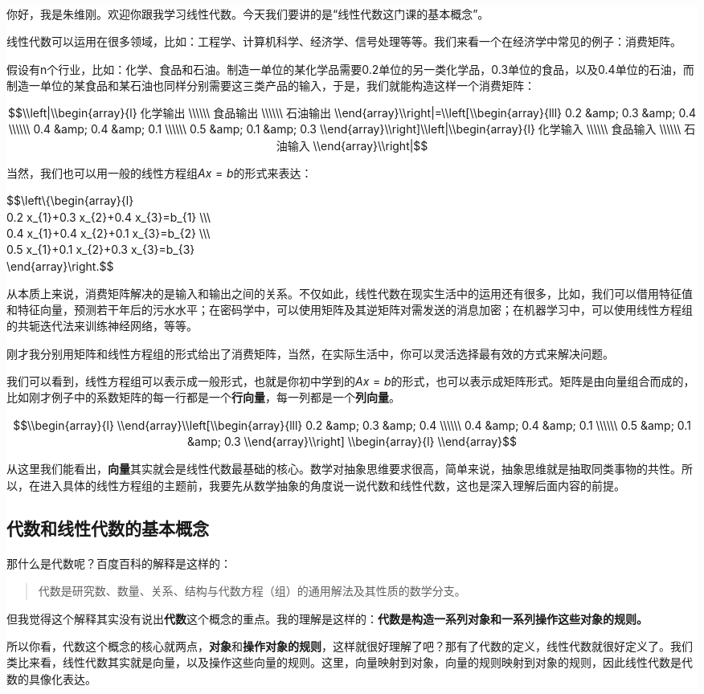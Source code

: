 你好，我是朱维刚。欢迎你跟我学习线性代数。今天我们要讲的是“线性代数这门课的基本概念”。

线性代数可以运用在很多领域，比如：工程学、计算机科学、经济学、信号处理等等。我们来看一个在经济学中常见的例子：消费矩阵。

假设有n个行业，比如：化学、食品和石油。制造一单位的某化学品需要0.2单位的另一类化学品，0.3单位的食品，以及0.4单位的石油，而制造一单位的某食品和某石油也同样分别需要这三类产品的输入，于是，我们就能构造这样一个消费矩阵：

$$\\left|\\begin{array}{l}  
化学输出 \\\\\\  
食品输出 \\\\\\  
石油输出  
\\end{array}\\right|=\\left[\\begin{array}{lll}  
0.2 &amp; 0.3 &amp; 0.4 \\\\\\  
0.4 &amp; 0.4 &amp; 0.1 \\\\\\  
0.5 &amp; 0.1 &amp; 0.3  
\\end{array}\\right]\\left|\\begin{array}{l}  
化学输入 \\\\\\  
食品输入 \\\\\\  
石油输入  
\\end{array}\\right|$$

当然，我们也可以用一般的线性方程组$Ax=b$的形式来表达：

$$\\left\\{\\begin{array}{l}  
0.2 x\_{1}+0.3 x\_{2}+0.4 x\_{3}=b\_{1} \\\\\\  
0.4 x\_{1}+0.4 x\_{2}+0.1 x\_{3}=b\_{2} \\\\\\  
0.5 x\_{1}+0.1 x\_{2}+0.3 x\_{3}=b\_{3}  
\\end{array}\\right.$$

从本质上来说，消费矩阵解决的是输入和输出之间的关系。不仅如此，线性代数在现实生活中的运用还有很多，比如，我们可以借用特征值和特征向量，预测若干年后的污水水平；在密码学中，可以使用矩阵及其逆矩阵对需发送的消息加密；在机器学习中，可以使用线性方程组的共轭迭代法来训练神经网络，等等。

刚才我分别用矩阵和线性方程组的形式给出了消费矩阵，当然，在实际生活中，你可以灵活选择最有效的方式来解决问题。

我们可以看到，线性方程组可以表示成一般形式，也就是你初中学到的$A x=b$的形式，也可以表示成矩阵形式。矩阵是由向量组合而成的，比如刚才例子中的系数矩阵的每一行都是一个**行向量**，每一列都是一个**列向量**。

$$\\begin{array}{l}  
\\end{array}\\left[\\begin{array}{lll}  
0.2 &amp; 0.3 &amp; 0.4 \\\\\\  
0.4 &amp; 0.4 &amp; 0.1 \\\\\\  
0.5 &amp; 0.1 &amp; 0.3  
\\end{array}\\right] \\begin{array}{l}  
\\end{array}$$

从这里我们能看出，**向量**其实就会是线性代数最基础的核心。数学对抽象思维要求很高，简单来说，抽象思维就是抽取同类事物的共性。所以，在进入具体的线性方程组的主题前，我要先从数学抽象的角度说一说代数和线性代数，这也是深入理解后面内容的前提。

## 代数和线性代数的基本概念

那什么是代数呢？百度百科的解释是这样的：

> 代数是研究数、数量、关系、结构与代数方程（组）的通用解法及其性质的数学分支。

但我觉得这个解释其实没有说出**代数**这个概念的重点。我的理解是这样的：**代数是构造一系列对象和一系列操作这些对象的规则。**

所以你看，代数这个概念的核心就两点，**对象**和**操作对象的规则**，这样就很好理解了吧？那有了代数的定义，线性代数就很好定义了。我们类比来看，线性代数其实就是向量，以及操作这些向量的规则。这里，向量映射到对象，向量的规则映射到对象的规则，因此线性代数是代数的具像化表达。
